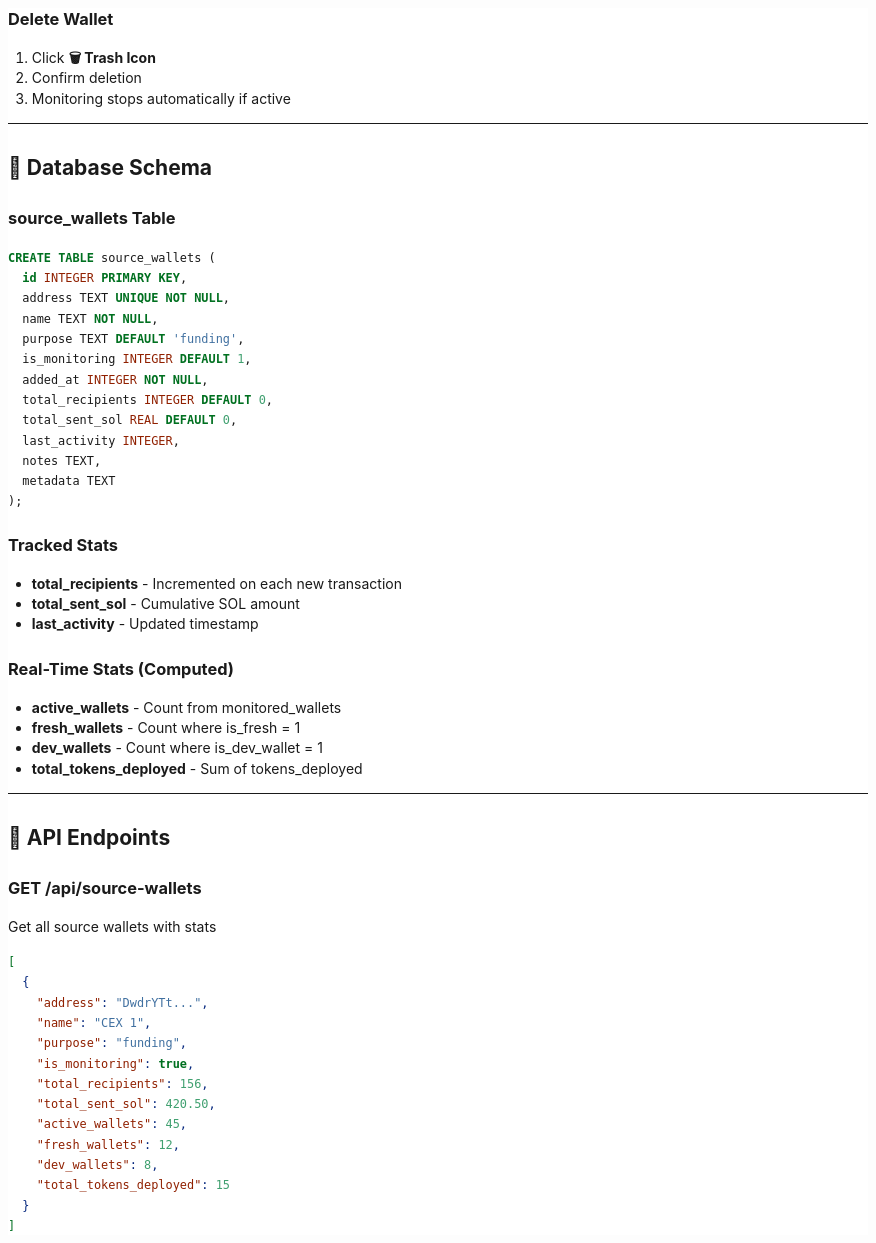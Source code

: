 ### **Delete Wallet**
1. Click **🗑️ Trash Icon**
2. Confirm deletion
3. Monitoring stops automatically if active

---

## 💾 **Database Schema**

### **source_wallets Table**
```sql
CREATE TABLE source_wallets (
  id INTEGER PRIMARY KEY,
  address TEXT UNIQUE NOT NULL,
  name TEXT NOT NULL,
  purpose TEXT DEFAULT 'funding',
  is_monitoring INTEGER DEFAULT 1,
  added_at INTEGER NOT NULL,
  total_recipients INTEGER DEFAULT 0,
  total_sent_sol REAL DEFAULT 0,
  last_activity INTEGER,
  notes TEXT,
  metadata TEXT
);
```

### **Tracked Stats**
- **total_recipients** - Incremented on each new transaction
- **total_sent_sol** - Cumulative SOL amount
- **last_activity** - Updated timestamp

### **Real-Time Stats** (Computed)
- **active_wallets** - Count from monitored_wallets
- **fresh_wallets** - Count where is_fresh = 1
- **dev_wallets** - Count where is_dev_wallet = 1
- **total_tokens_deployed** - Sum of tokens_deployed

---

## 🔌 **API Endpoints**

### **GET /api/source-wallets**
Get all source wallets with stats
```json
[
  {
    "address": "DwdrYTt...",
    "name": "CEX 1",
    "purpose": "funding",
    "is_monitoring": true,
    "total_recipients": 156,
    "total_sent_sol": 420.50,
    "active_wallets": 45,
    "fresh_wallets": 12,
    "dev_wallets": 8,
    "total_tokens_deployed": 15
  }
]
```
